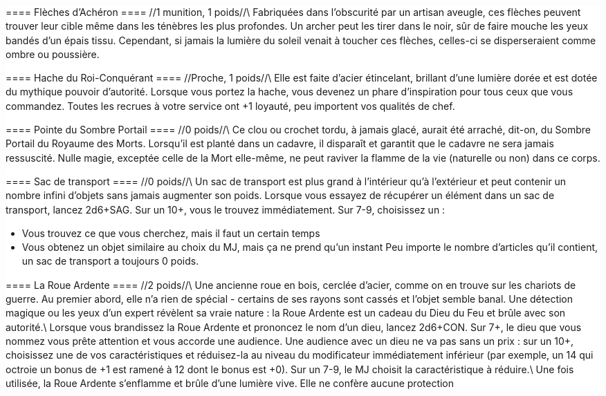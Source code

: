 ==== Flèches d’Achéron ====
//1 munition, 1 poids//\\
Fabriquées dans l’obscurité par un artisan aveugle,
ces flèches peuvent trouver leur cible même dans les
ténèbres les plus profondes. Un archer peut les tirer
dans le noir, sûr de faire mouche les yeux bandés
d’un épais tissu. Cependant, si jamais la lumière
du soleil venait à toucher ces flèches, celles-ci se
disperseraient comme ombre ou poussière.

==== Hache du Roi-Conquérant ====
//Proche, 1 poids//\\
Elle est faite d’acier étincelant, brillant d’une
lumière dorée et est dotée du mythique pouvoir
d’autorité. Lorsque vous portez la hache, vous
devenez un phare d’inspiration pour tous ceux que
vous commandez. Toutes les recrues à votre service
ont +1 loyauté, peu importent vos qualités de chef.

==== Pointe du Sombre Portail ====
//0 poids//\\
Ce clou ou crochet tordu, à jamais glacé, aurait été
arraché, dit-on, du Sombre Portail du Royaume
des Morts. Lorsqu’il est planté dans un cadavre, il
disparaît et garantit que le cadavre ne sera jamais
ressuscité. Nulle magie, exceptée celle de la Mort
elle-même, ne peut raviver la flamme de la vie
(naturelle ou non) dans ce corps.

==== Sac de transport ====
//0 poids//\\
Un sac de transport est plus grand à l’intérieur
qu’à l’extérieur et peut contenir un nombre infini
d’objets sans jamais augmenter son poids. Lorsque
vous essayez de récupérer un élément dans un sac
de transport, lancez 2d6+SAG. Sur un 10+, vous le
trouvez immédiatement. Sur 7-9, choisissez un :
  * Vous trouvez ce que vous cherchez, mais il faut un certain temps
  * Vous obtenez un objet similaire au choix du MJ, mais ça ne prend qu’un instant
Peu importe le nombre d’articles qu’il contient,
un sac de transport a toujours 0 poids.

==== La Roue Ardente ====
//2 poids//\\
Une ancienne roue en bois, cerclée d’acier,
comme on en trouve sur les chariots de guerre.
Au premier abord, elle n’a rien de spécial -
certains de ses rayons sont cassés et l’objet
semble banal. Une détection magique ou les
yeux d’un expert révèlent sa vraie nature : la
Roue Ardente est un cadeau du Dieu du Feu et
brûle avec son autorité.\\
Lorsque vous brandissez la Roue Ardente et
prononcez le nom d’un dieu, lancez 2d6+CON.
Sur 7+, le dieu que vous nommez vous prête
attention et vous accorde une audience. Une
audience avec un dieu ne va pas sans un prix : sur
un 10+, choisissez une de vos caractéristiques
et réduisez-la au niveau du modificateur
immédiatement inférieur (par exemple, un 14
qui octroie un bonus de +1 est ramené à 12 dont
le bonus est +0). Sur un 7-9, le MJ choisit la
caractéristique à réduire.\\
Une fois utilisée, la Roue Ardente s’enflamme et brûle
d’une lumière vive. Elle ne confère aucune protection